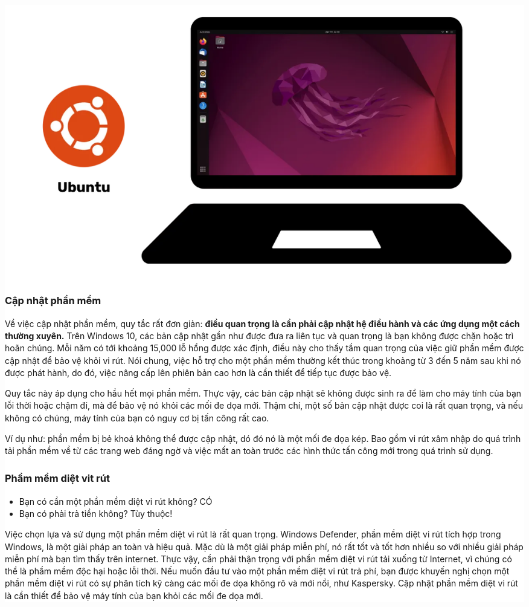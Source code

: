 ![](assets/notext/12.webp)

### Cập nhật phần mềm

Về việc cập nhật phần mềm, quy tắc rất đơn giản: **điều quan trọng là cần phải cập nhật hệ điều hành và các ứng dụng một cách thường xuyên.**
Trên Windows 10, các bản cập nhật gần như được đưa ra liên tục và quan trọng là bạn không được chặn hoặc trì hoãn chúng. Mỗi năm có tới khoảng 15,000 lỗ hổng được xác định, điều này cho thấy tầm quan trọng của việc giữ phần mềm được cập nhật để bảo vệ khỏi vi rút. Nói chung, việc hỗ trợ cho một phần mềm thường kết thúc trong khoảng từ 3 đến 5 năm sau khi nó được phát hành, do đó, việc nâng cấp lên phiên bản cao hơn là cần thiết để tiếp tục được bảo vệ.

Quy tắc này áp dụng cho hầu hết mọi phần mềm. Thực vậy, các bản cập nhật sẽ không được sinh ra để làm cho máy tính của bạn lỗi thời hoặc chậm đi, mà để bảo vệ nó khỏi các mối đe dọa mới. Thậm chí, một số bản cập nhật được coi là rất quan trọng, và nếu không có chúng, máy tính của bạn có nguy cơ bị tấn công rất cao.

Ví dụ như: phần mềm bị bẻ khoá không thể được cập nhật, dó đó nó là một mối đe dọa kép. Bao gồm vi rút xâm nhập do quá trình tải phần mềm về từ các trang web đáng ngờ và việc mất an toàn trước các hình thức tấn công mới trong quá trình sử dụng.

### Phầm mềm diệt vit rút

- Bạn có cần một phần mềm diệt vi rút không? CÓ
- Bạn có phải trả tiền không? Tùy thuộc!

Việc chọn lựa và sử dụng một phần mềm diệt vi rút là rất quan trọng. Windows Defender, phần mềm diệt vi rút tích hợp trong Windows, là một giải pháp an toàn và hiệu quả. Mặc dù là một giải pháp miễn phí, nó rất tốt và tốt hơn nhiều so với nhiều giải pháp miễn phí mà bạn tìm thấy trên internet. Thực vậy, cần phải thận trọng với phần mềm diệt vi rút tải xuống từ Internet, vì chúng có thể là phầm mềm độc hại hoặc lỗi thời.
Nếu muốn đầu tư vào một phần mềm diệt vi rút trả phí, bạn được khuyến nghị chọn một phần mềm diệt vi rút có sự phân tích kỹ càng các mối đe dọa không rõ và mới nổi, như Kaspersky. Cập nhật phần mềm diệt vi rút là cần thiết để bảo vệ máy tính của bạn khỏi các mối đe dọa mới.
